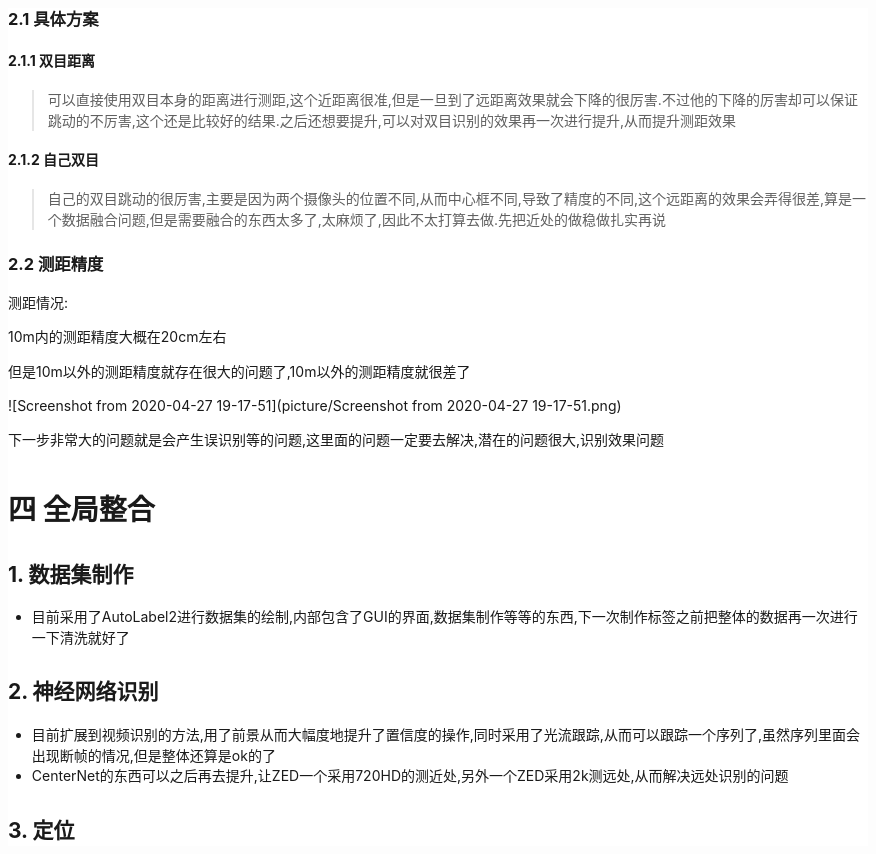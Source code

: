 

### 2.1 具体方案

#### 2.1.1 双目距离

> 可以直接使用双目本身的距离进行测距,这个近距离很准,但是一旦到了远距离效果就会下降的很厉害.不过他的下降的厉害却可以保证跳动的不厉害,这个还是比较好的结果.之后还想要提升,可以对双目识别的效果再一次进行提升,从而提升测距效果





#### 2.1.2 自己双目

> 自己的双目跳动的很厉害,主要是因为两个摄像头的位置不同,从而中心框不同,导致了精度的不同,这个远距离的效果会弄得很差,算是一个数据融合问题,但是需要融合的东西太多了,太麻烦了,因此不太打算去做.先把近处的做稳做扎实再说







### 2.2 测距精度

测距情况:

10m内的测距精度大概在20cm左右

但是10m以外的测距精度就存在很大的问题了,10m以外的测距精度就很差了



![Screenshot from 2020-04-27 19-17-51](picture/Screenshot from 2020-04-27 19-17-51.png)

下一步非常大的问题就是会产生误识别等的问题,这里面的问题一定要去解决,潜在的问题很大,识别效果问题







# 四 全局整合

## 1. 数据集制作

- 目前采用了AutoLabel2进行数据集的绘制,内部包含了GUI的界面,数据集制作等等的东西,下一次制作标签之前把整体的数据再一次进行一下清洗就好了





## 2. 神经网络识别

- 目前扩展到视频识别的方法,用了前景从而大幅度地提升了置信度的操作,同时采用了光流跟踪,从而可以跟踪一个序列了,虽然序列里面会出现断帧的情况,但是整体还算是ok的了
- CenterNet的东西可以之后再去提升,让ZED一个采用720HD的测近处,另外一个ZED采用2k测远处,从而解决远处识别的问题



## 3. 定位

